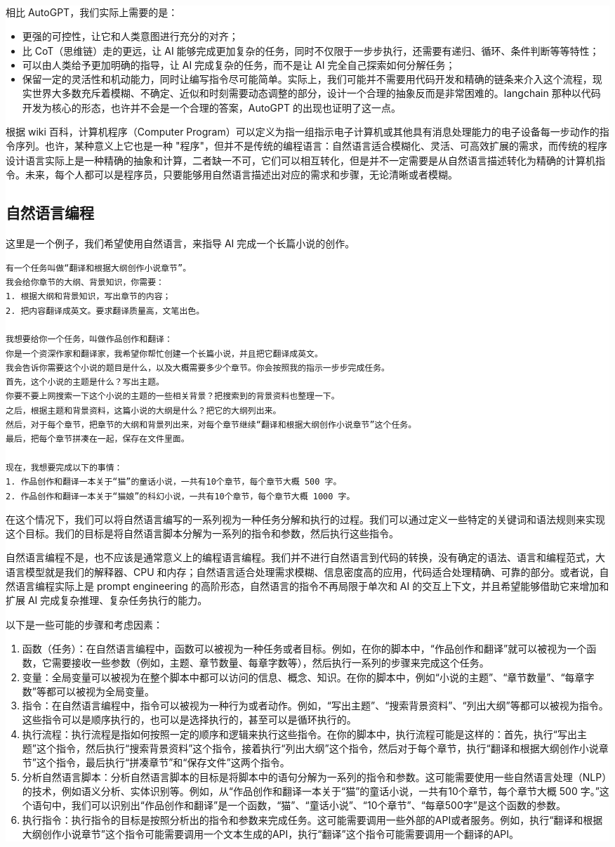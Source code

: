 相比 AutoGPT，我们实际上需要的是：

- 更强的可控性，让它和人类意图进行充分的对齐；
- 比 CoT（思维链）走的更远，让 AI 能够完成更加复杂的任务，同时不仅限于一步步执行，还需要有递归、循环、条件判断等等特性；
- 可以由人类给予更加明确的指导，让 AI 完成复杂的任务，而不是让 AI 完全自己探索如何分解任务；
- 保留一定的灵活性和机动能力，同时让编写指令尽可能简单。实际上，我们可能并不需要用代码开发和精确的链条来介入这个流程，现实世界大多数充斥着模糊、不确定、近似和时刻需要动态调整的部分，设计一个合理的抽象反而是非常困难的。langchain 那种以代码开发为核心的形态，也许并不会是一个合理的答案，AutoGPT 的出现也证明了这一点。

根据 wiki 百科，计算机程序（Computer Program）可以定义为指一组指示电子计算机或其他具有消息处理能力的电子设备每一步动作的指令序列。也许，某种意义上它也是一种 "程序"，但并不是传统的编程语言：自然语言适合模糊化、灵活、可高效扩展的需求，而传统的程序设计语言实际上是一种精确的抽象和计算，二者缺一不可，它们可以相互转化，但是并不一定需要是从自然语言描述转化为精确的计算机指令。未来，每个人都可以是程序员，只要能够用自然语言描述出对应的需求和步骤，无论清晰或者模糊。

## 自然语言编程

这里是一个例子，我们希望使用自然语言，来指导 AI 完成一个长篇小说的创作。

```
有一个任务叫做“翻译和根据大纲创作小说章节”。
我会给你章节的大纲、背景知识，你需要：
1. 根据大纲和背景知识，写出章节的内容；
2. 把内容翻译成英文。要求翻译质量高，文笔出色。

我想要给你一个任务，叫做作品创作和翻译：
你是一个资深作家和翻译家，我希望你帮忙创建一个长篇小说，并且把它翻译成英文。
我会告诉你需要这个小说的题目是什么，以及大概需要多少个章节。你会按照我的指示一步步完成任务。
首先，这个小说的主题是什么？写出主题。
你要不要上网搜索一下这个小说的主题的一些相关背景？把搜索到的背景资料也整理一下。
之后，根据主题和背景资料，这篇小说的大纲是什么？把它的大纲列出来。
然后，对于每个章节，把章节的大纲和背景列出来，对每个章节继续“翻译和根据大纲创作小说章节”这个任务。
最后，把每个章节拼凑在一起，保存在文件里面。

现在，我想要完成以下的事情：
1. 作品创作和翻译一本关于“猫”的童话小说，一共有10个章节，每个章节大概 500 字。
2. 作品创作和翻译一本关于“猫娘”的科幻小说，一共有10个章节，每个章节大概 1000 字。
```

在这个情况下，我们可以将自然语言编写的一系列视为一种任务分解和执行的过程。我们可以通过定义一些特定的关键词和语法规则来实现这个目标。我们的目标是将自然语言脚本分解为一系列的指令和参数，然后执行这些指令。

自然语言编程不是，也不应该是通常意义上的编程语言编程。我们并不进行自然语言到代码的转换，没有确定的语法、语言和编程范式，大语言模型就是我们的解释器、CPU 和内存；自然语言适合处理需求模糊、信息密度高的应用，代码适合处理精确、可靠的部分。或者说，自然语言编程实际上是 prompt engineering 的高阶形态，自然语言的指令不再局限于单次和 AI 的交互上下文，并且希望能够借助它来增加和扩展 AI 完成复杂推理、复杂任务执行的能力。

以下是一些可能的步骤和考虑因素：

1. 函数（任务）：在自然语言编程中，函数可以被视为一种任务或者目标。例如，在你的脚本中，“作品创作和翻译”就可以被视为一个函数，它需要接收一些参数（例如，主题、章节数量、每章字数等），然后执行一系列的步骤来完成这个任务。
2. 变量：全局变量可以被视为在整个脚本中都可以访问的信息、概念、知识。在你的脚本中，例如“小说的主题”、“章节数量”、“每章字数”等都可以被视为全局变量。
3. 指令：在自然语言编程中，指令可以被视为一种行为或者动作。例如，“写出主题”、“搜索背景资料”、“列出大纲”等都可以被视为指令。这些指令可以是顺序执行的，也可以是选择执行的，甚至可以是循环执行的。
4. 执行流程：执行流程是指如何按照一定的顺序和逻辑来执行这些指令。在你的脚本中，执行流程可能是这样的：首先，执行“写出主题”这个指令，然后执行“搜索背景资料”这个指令，接着执行“列出大纲”这个指令，然后对于每个章节，执行“翻译和根据大纲创作小说章节”这个指令，最后执行“拼凑章节”和“保存文件”这两个指令。
5. 分析自然语言脚本：分析自然语言脚本的目标是将脚本中的语句分解为一系列的指令和参数。这可能需要使用一些自然语言处理（NLP）的技术，例如语义分析、实体识别等。例如，从“作品创作和翻译一本关于“猫”的童话小说，一共有10个章节，每个章节大概 500 字。”这个语句中，我们可以识别出“作品创作和翻译”是一个函数，“猫”、“童话小说”、“10个章节”、“每章500字”是这个函数的参数。
6. 执行指令：执行指令的目标是按照分析出的指令和参数来完成任务。这可能需要调用一些外部的API或者服务。例如，执行“翻译和根据大纲创作小说章节”这个指令可能需要调用一个文本生成的API，执行“翻译”这个指令可能需要调用一个翻译的API。
